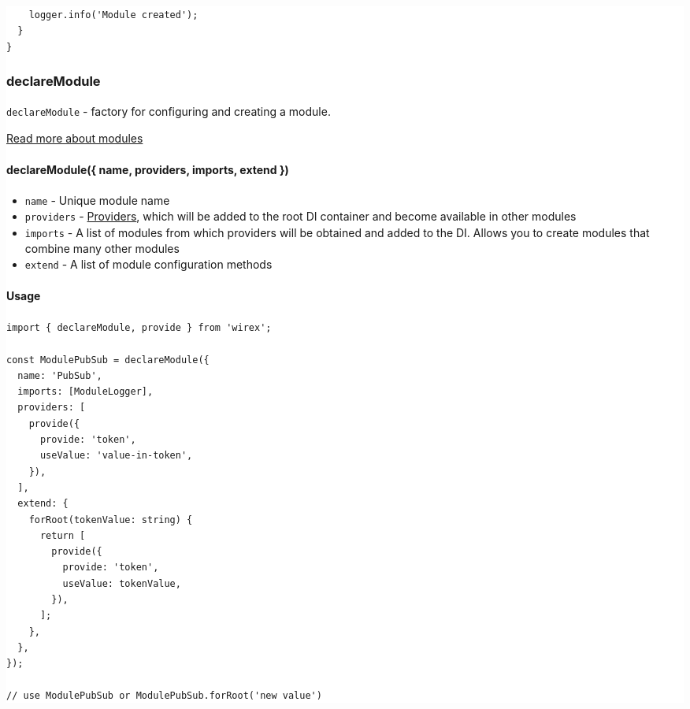```tsx
    logger.info('Module created');
  }
}
```

### declareModule

`declareModule` - factory for configuring and creating a module.

[Read more about modules](concepts/module.md)

#### declareModule({ name, providers, imports, extend })

- `name` - Unique module name
- `providers` - [Providers](concepts/provider.md), which will be added to the root DI container and become available in other modules
- `imports` - A list of modules from which providers will be obtained and added to the DI. Allows you to create modules that combine many other modules
- `extend` - A list of module configuration methods

#### Usage

```tsx
import { declareModule, provide } from 'wirex';

const ModulePubSub = declareModule({
  name: 'PubSub',
  imports: [ModuleLogger],
  providers: [
    provide({
      provide: 'token',
      useValue: 'value-in-token',
    }),
  ],
  extend: {
    forRoot(tokenValue: string) {
      return [
        provide({
          provide: 'token',
          useValue: tokenValue,
        }),
      ];
    },
  },
});

// use ModulePubSub or ModulePubSub.forRoot('new value')
```